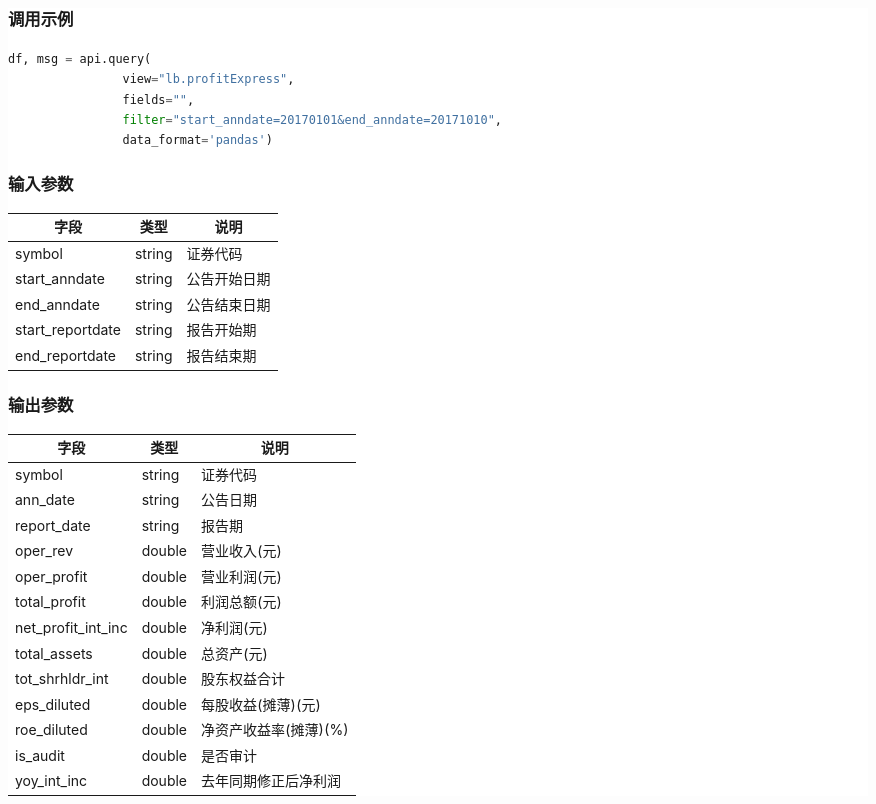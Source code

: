 ### 调用示例

```python
df, msg = api.query(
                view="lb.profitExpress", 
                fields="", 
                filter="start_anndate=20170101&end_anndate=20171010", 
                data_format='pandas')
```

### 输入参数

| 字段                | 类型     | 说明     |
| ----------------- | ------ | ------ |
| symbol            | string | 证券代码   |
| start\_anndate    | string | 公告开始日期 |
| end\_anndate      | string | 公告结束日期 |
| start\_reportdate | string | 报告开始期  |
| end\_reportdate   | string | 报告结束期  |

### 输出参数

| 字段                    | 类型     | 说明            |
| --------------------- | ------ | ------------- |
| symbol                | string | 证券代码          |
| ann\_date             | string | 公告日期          |
| report\_date          | string | 报告期           |
| oper\_rev             | double | 营业收入(元)       |
| oper\_profit          | double | 营业利润(元)       |
| total\_profit         | double | 利润总额(元)       |
| net\_profit\_int\_inc | double | 净利润(元)        |
| total\_assets         | double | 总资产(元)        |
| tot\_shrhldr\_int     | double | 股东权益合计        |
| eps\_diluted          | double | 每股收益(摊薄)(元)   |
| roe\_diluted          | double | 净资产收益率(摊薄)(%) |
| is\_audit             | double | 是否审计          |
| yoy\_int\_inc         | double | 去年同期修正后净利润    |



